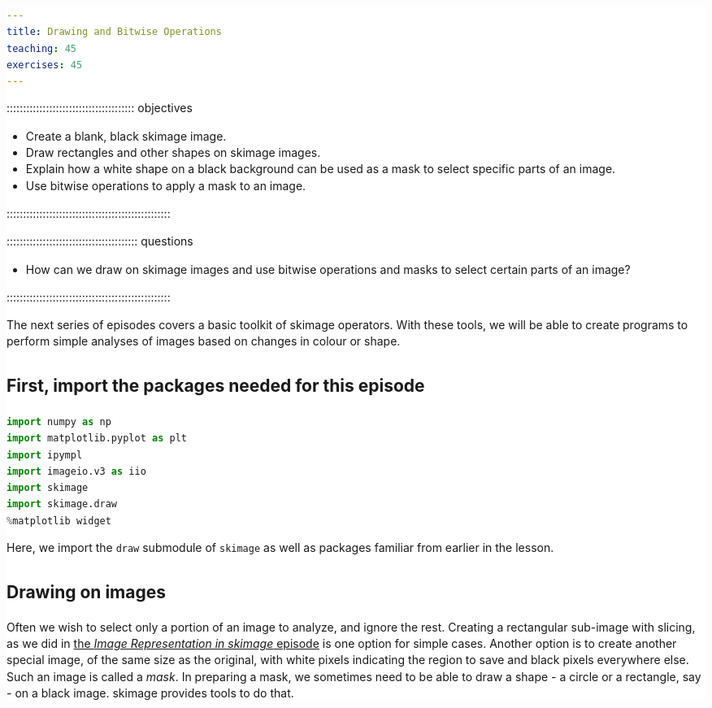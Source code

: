 ```yaml
---
title: Drawing and Bitwise Operations
teaching: 45
exercises: 45
---
```


::::::::::::::::::::::::::::::::::::::: objectives

- Create a blank, black skimage image.
- Draw rectangles and other shapes on skimage images.
- Explain how a white shape on a black background can be used as a mask to select specific parts of an image.
- Use bitwise operations to apply a mask to an image.

::::::::::::::::::::::::::::::::::::::::::::::::::

:::::::::::::::::::::::::::::::::::::::: questions

- How can we draw on skimage images and use bitwise operations and masks to select certain parts of an image?

::::::::::::::::::::::::::::::::::::::::::::::::::

The next series of episodes covers a basic toolkit of skimage operators.
With these tools,
we will be able to create programs to perform simple analyses of images
based on changes in colour or shape.

## First, import the packages needed for this episode

```python
import numpy as np
import matplotlib.pyplot as plt
import ipympl
import imageio.v3 as iio
import skimage
import skimage.draw
%matplotlib widget
```

Here, we import the `draw` submodule of `skimage` as well as packages familiar
from earlier in the lesson.

## Drawing on images

Often we wish to select only a portion of an image to analyze,
and ignore the rest.
Creating a rectangular sub-image with slicing,
as we did in [the *Image Representation in skimage* episode](03-skimage-images.md)
is one option for simple cases.
Another option is to create another special image,
of the same size as the original,
with white pixels indicating the region to save and black pixels everywhere else.
Such an image is called a *mask*.
In preparing a mask, we sometimes need to be able to draw a shape -
a circle or a rectangle, say -
on a black image.
skimage provides tools to do that.

